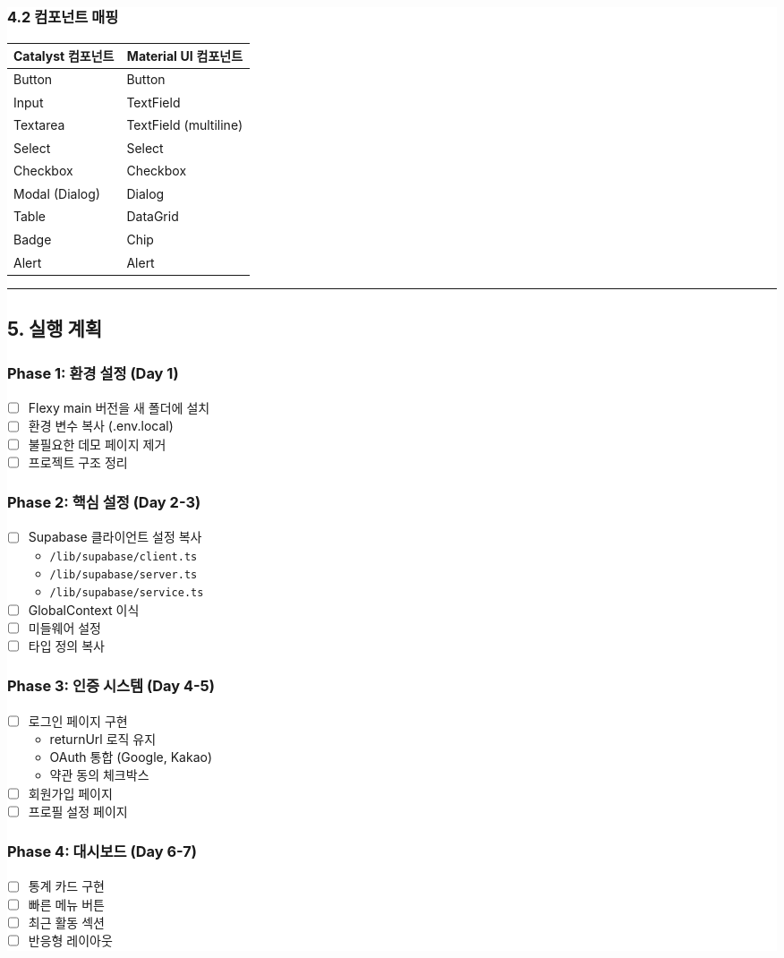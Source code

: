 ### 4.2 컴포넌트 매핑
| Catalyst 컴포넌트 | Material UI 컴포넌트 |
|------------------|-------------------|
| Button | Button |
| Input | TextField |
| Textarea | TextField (multiline) |
| Select | Select |
| Checkbox | Checkbox |
| Modal (Dialog) | Dialog |
| Table | DataGrid |
| Badge | Chip |
| Alert | Alert |

---

## 5. 실행 계획

### Phase 1: 환경 설정 (Day 1)
- [ ] Flexy main 버전을 새 폴더에 설치
- [ ] 환경 변수 복사 (.env.local)
- [ ] 불필요한 데모 페이지 제거
- [ ] 프로젝트 구조 정리

### Phase 2: 핵심 설정 (Day 2-3)
- [ ] Supabase 클라이언트 설정 복사
  - `/lib/supabase/client.ts`
  - `/lib/supabase/server.ts`
  - `/lib/supabase/service.ts`
- [ ] GlobalContext 이식
- [ ] 미들웨어 설정
- [ ] 타입 정의 복사

### Phase 3: 인증 시스템 (Day 4-5)
- [ ] 로그인 페이지 구현
  - returnUrl 로직 유지
  - OAuth 통합 (Google, Kakao)
  - 약관 동의 체크박스
- [ ] 회원가입 페이지
- [ ] 프로필 설정 페이지

### Phase 4: 대시보드 (Day 6-7)
- [ ] 통계 카드 구현
- [ ] 빠른 메뉴 버튼
- [ ] 최근 활동 섹션
- [ ] 반응형 레이아웃
